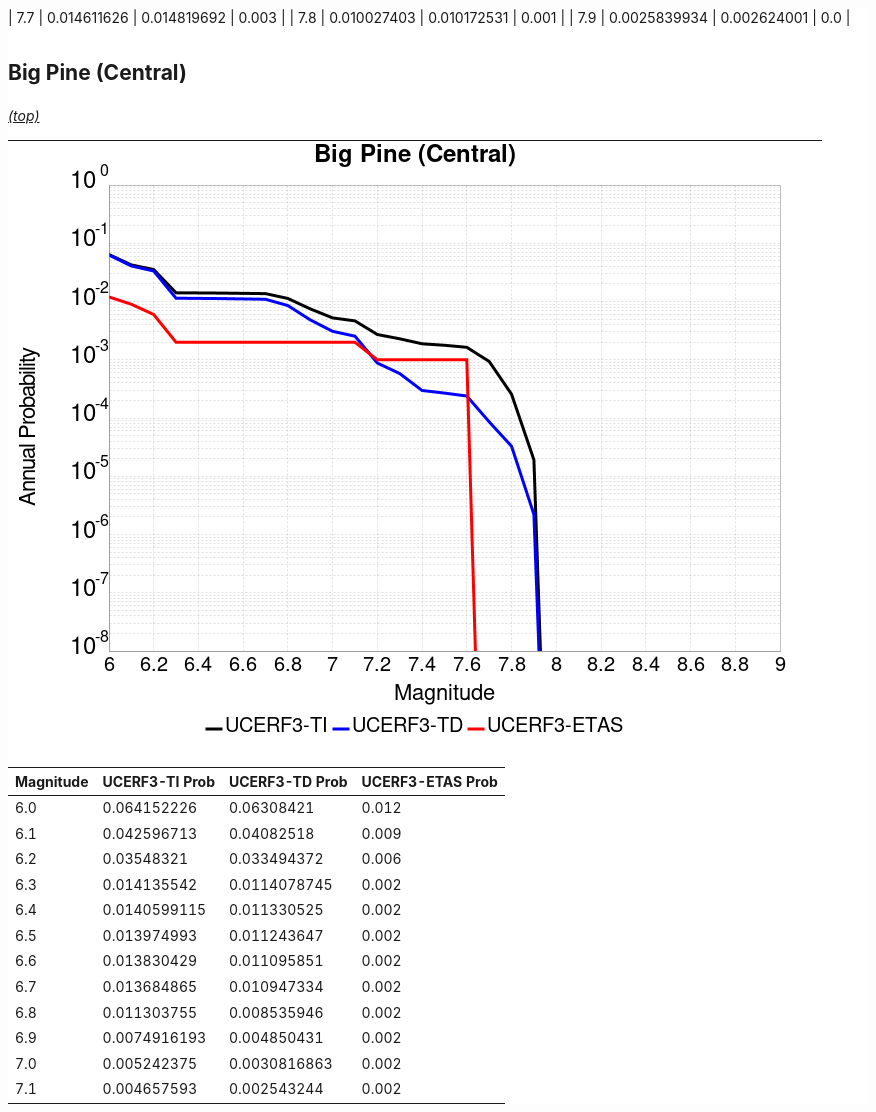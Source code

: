 | 7.7 | 0.014611626 | 0.014819692 | 0.003 |
| 7.8 | 0.010027403 | 0.010172531 | 0.001 |
| 7.9 | 0.0025839934 | 0.002624001 | 0.0 |

## Big Pine (Central)
*[(top)](#table-of-contents)*

| ![MPD](Big_Pine_Central.png) |
|-----|

| Magnitude | UCERF3-TI Prob | UCERF3-TD Prob | UCERF3-ETAS Prob |
|-----|-----|-----|-----|
| 6.0 | 0.064152226 | 0.06308421 | 0.012 |
| 6.1 | 0.042596713 | 0.04082518 | 0.009 |
| 6.2 | 0.03548321 | 0.033494372 | 0.006 |
| 6.3 | 0.014135542 | 0.0114078745 | 0.002 |
| 6.4 | 0.0140599115 | 0.011330525 | 0.002 |
| 6.5 | 0.013974993 | 0.011243647 | 0.002 |
| 6.6 | 0.013830429 | 0.011095851 | 0.002 |
| 6.7 | 0.013684865 | 0.010947334 | 0.002 |
| 6.8 | 0.011303755 | 0.008535946 | 0.002 |
| 6.9 | 0.0074916193 | 0.004850431 | 0.002 |
| 7.0 | 0.005242375 | 0.0030816863 | 0.002 |
| 7.1 | 0.004657593 | 0.002543244 | 0.002 |